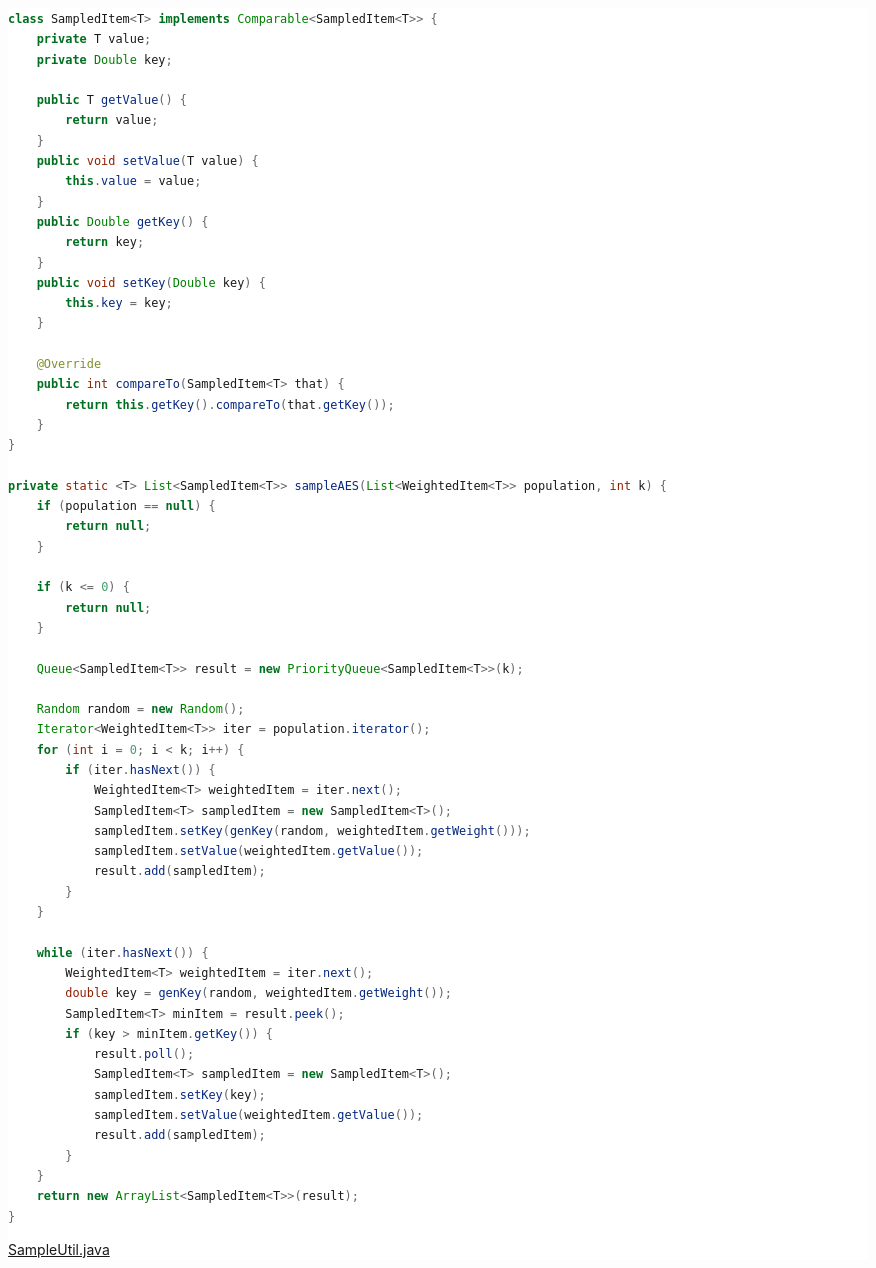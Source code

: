 ```java
class SampledItem<T> implements Comparable<SampledItem<T>> {
    private T value;
    private Double key;
    
    public T getValue() {
        return value;
    }
    public void setValue(T value) {
        this.value = value;
    }
    public Double getKey() {
        return key;
    }
    public void setKey(Double key) {
        this.key = key;
    }

    @Override
    public int compareTo(SampledItem<T> that) {
        return this.getKey().compareTo(that.getKey());
    }
}

private static <T> List<SampledItem<T>> sampleAES(List<WeightedItem<T>> population, int k) {
    if (population == null) {
        return null;
    }
    
    if (k <= 0) {
        return null;
    }
    
    Queue<SampledItem<T>> result = new PriorityQueue<SampledItem<T>>(k);
    
    Random random = new Random();
    Iterator<WeightedItem<T>> iter = population.iterator();
    for (int i = 0; i < k; i++) {
        if (iter.hasNext()) {
            WeightedItem<T> weightedItem = iter.next();
            SampledItem<T> sampledItem = new SampledItem<T>();
            sampledItem.setKey(genKey(random, weightedItem.getWeight()));
            sampledItem.setValue(weightedItem.getValue());
            result.add(sampledItem);
        }
    }

    while (iter.hasNext()) {
        WeightedItem<T> weightedItem = iter.next();
        double key = genKey(random, weightedItem.getWeight());
        SampledItem<T> minItem = result.peek();
        if (key > minItem.getKey()) {
            result.poll();
            SampledItem<T> sampledItem = new SampledItem<T>();
            sampledItem.setKey(key);
            sampledItem.setValue(weightedItem.getValue());
            result.add(sampledItem);
        }
    }
    return new ArrayList<SampledItem<T>>(result);
}
```

[SampleUtil.java](https://github.com/shichaoyuan/snippets/blob/master/SampleUtil.java)
